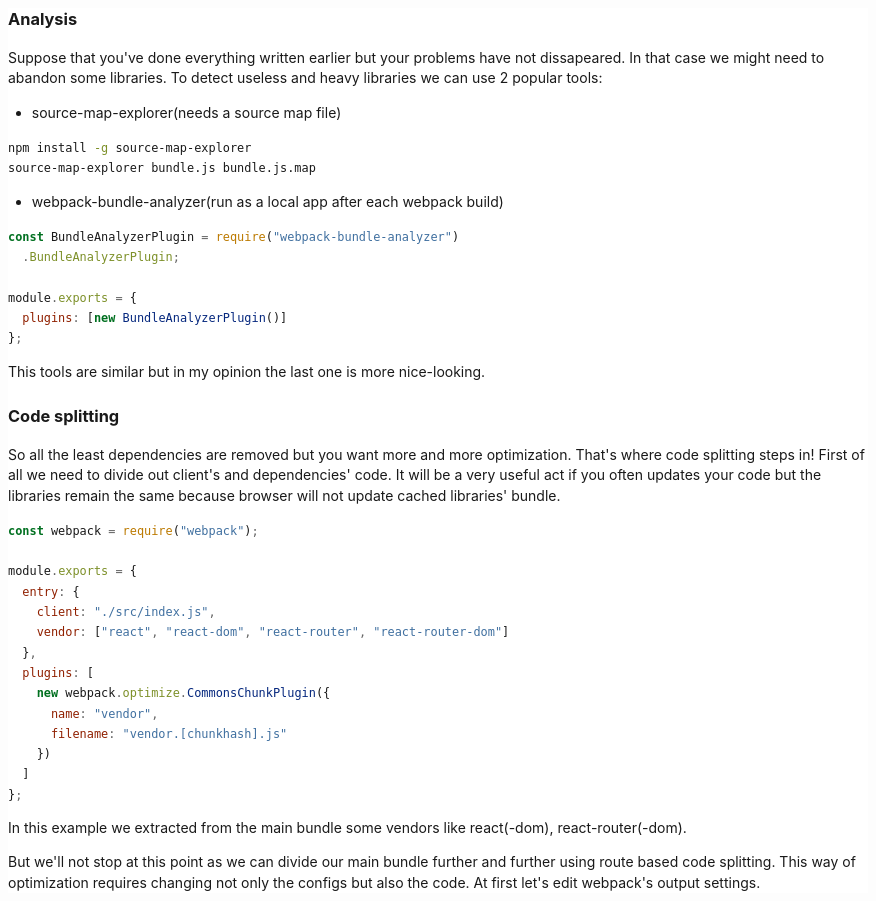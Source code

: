 ### Analysis

Suppose that you've done everything written earlier but your problems have not dissapeared. In that case we might need to abandon some libraries. To detect useless and heavy libraries we can use 2 popular tools:

* source-map-explorer(needs a source map file)

```sh
npm install -g source-map-explorer
source-map-explorer bundle.js bundle.js.map
```

* webpack-bundle-analyzer(run as a local app after each webpack build)

```js
const BundleAnalyzerPlugin = require("webpack-bundle-analyzer")
  .BundleAnalyzerPlugin;

module.exports = {
  plugins: [new BundleAnalyzerPlugin()]
};
```

This tools are similar but in my opinion the last one is more nice-looking.

### Code splitting

So all the least dependencies are removed but you want more and more optimization. That's where code splitting steps in! First of all we need to divide out client's and dependencies' code. It will be a very useful act if you often updates your code but the libraries remain the same because browser will not update cached libraries' bundle.

```js
const webpack = require("webpack");

module.exports = {
  entry: {
    client: "./src/index.js",
    vendor: ["react", "react-dom", "react-router", "react-router-dom"]
  },
  plugins: [
    new webpack.optimize.CommonsChunkPlugin({
      name: "vendor",
      filename: "vendor.[chunkhash].js"
    })
  ]
};
```

In this example we extracted from the main bundle some vendors like react(-dom), react-router(-dom).

But we'll not stop at this point as we can divide our main bundle further and further using route based code splitting. This way of optimization requires changing not only the configs but also the code.
At first let's edit webpack's output settings.

